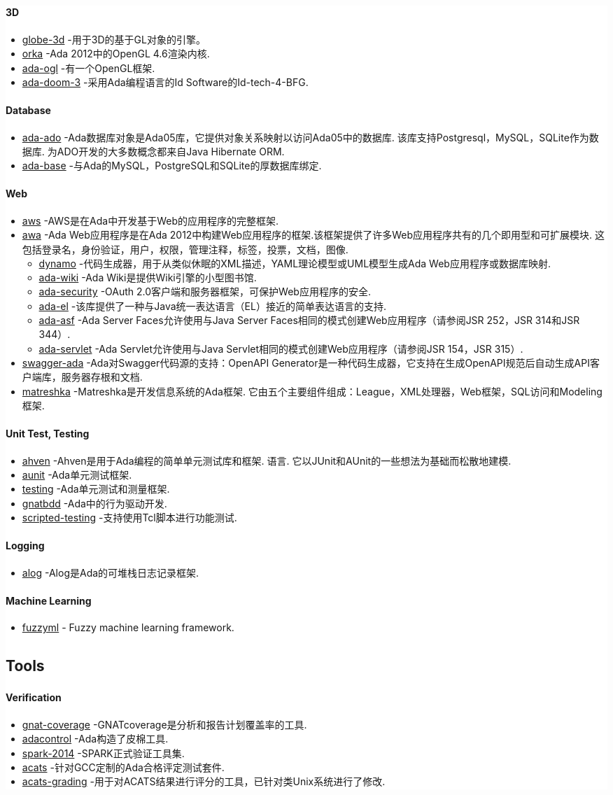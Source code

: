 #### 3D
- [globe-3d](https://github.com/zertovitch/globe-3d) -用于3D的基于GL对象的引擎。
- [orka](https://github.com/onox/orka) -Ada 2012中的OpenGL 4.6渲染内核.
- [ada-ogl](https://github.com/JulianSchutsch/AdaOGL) -有一个OpenGL框架.
- [ada-doom-3](https://github.com/AdaDoom3/AdaDoom3) -采用Ada编程语言的Id Software的Id-tech-4-BFG. 

#### Database
- [ada-ado](https://github.com/stcarrez/ada-ado)  -Ada数据库对象是Ada05库，它提供对象关系映射以访问Ada05中的数据库.  该库支持Postgresql，MySQL，SQLite作为数据库.  为ADO开发的大多数概念都来自Java Hibernate ORM.
- [ada-base](https://github.com/jrmarino/AdaBase) -与Ada的MySQL，PostgreSQL和SQLite的厚数据库绑定.

#### Web
- [aws](https://github.com/AdaCore/aws) -AWS是在Ada中开发基于Web的应用程序的完整框架.
- [awa](https://github.com/stcarrez/ada-awa)  -Ada Web应用程序是在Ada 2012中构建Web应用程序的框架.该框架提供了许多Web应用程序共有的几个即用型和可扩展模块.  这包括登录名，身份验证，用户，权限，管理注释，标签，投票，文档，图像.
    - [dynamo](https://github.com/stcarrez/dynamo) -代码生成器，用于从类似休眠的XML描述，YAML理论模型或UML模型生成Ada Web应用程序或数据库映射. 
    - [ada-wiki](https://github.com/stcarrez/ada-wiki) -Ada Wiki是提供Wiki引擎的小型图书馆.
    - [ada-security](https://github.com/stcarrez/ada-security) -OAuth 2.0客户端和服务器框架，可保护Web应用程序的安全.
    - [ada-el](https://github.com/stcarrez/ada-el) -该库提供了一种与Java统一表达语言（EL）接近的简单表达语言的支持.
    - [ada-asf](https://github.com/stcarrez/ada-asf) -Ada Server Faces允许使用与Java Server Faces相同的模式创建Web应用程序（请参阅JSR 252，JSR 314和JSR 344）.
    - [ada-servlet](https://github.com/stcarrez/ada-servlet) -Ada Servlet允许使用与Java Servlet相同的模式创建Web应用程序（请参阅JSR 154，JSR 315）.
- [swagger-ada](https://github.com/stcarrez/swagger-ada) -Ada对Swagger代码源的支持：OpenAPI Generator是一种代码生成器，它支持在生成OpenAPI规范后自动生成API客户端库，服务器存根和文档.
- [matreshka](http://forge.ada-ru.org/matreshka)  -Matreshka是开发信息系统的Ada框架.  它由五个主要组件组成：League，XML处理器，Web框架，SQL访问和Modeling框架.

#### Unit Test, Testing
- [ahven](http://ahven.stronglytyped.org/) -Ahven是用于Ada编程的简单单元测试库和框架.
 语言.  它以JUnit和AUnit的一些想法为基础而松散地建模.
- [aunit](http://libre.adacore.com/tools/aunit/) -Ada单元测试框架.
- [testing](https://github.com/Entomy/Testing) -Ada单元测试和测量框架.
- [gnatbdd](https://github.com/briot/gnatbdd) -Ada中的行为驱动开发.
- [scripted-testing](https://github.com/simonjwright/scripted_testing) -支持使用Tcl脚本进行功能测试.

#### Logging
- [alog](https://www.codelabs.ch/alog/) -Alog是Ada的可堆栈日志记录框架.

#### Machine Learning
- [fuzzyml](https://sourceforge.net/projects/fuzzyml/) - Fuzzy machine learning framework.

## Tools

#### Verification
- [gnat-coverage](https://github.com/AdaCore/gnatcoverage) -GNATcoverage是分析和报告计划覆盖率的工具.
- [adacontrol](http://www.adalog.fr/en/adacontrol.html) -Ada构造了皮棉工具.
- [spark-2014](https://github.com/AdaCore/spark2014/) -SPARK正式验证工具集.
- [acats](https://github.com/simonjwright/ACATS) -针对GCC定制的Ada合格评定测试套件.
- [acats-grading](https://github.com/simonjwright/ACATS-grading) -用于对ACATS结果进行评分的工具，已针对类Unix系统进行了修改.
